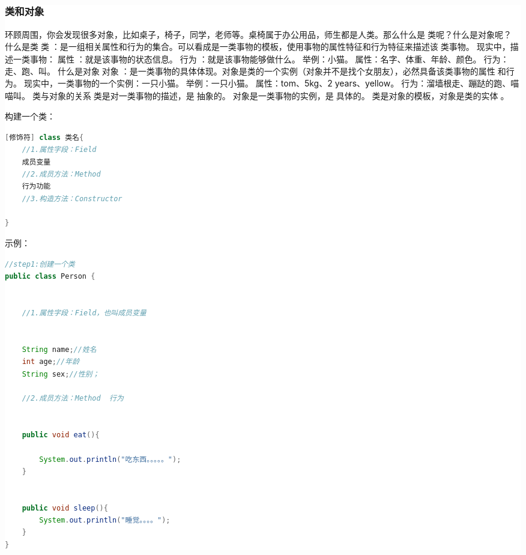 ### 类和对象

环顾周围，你会发现很多对象，比如桌子，椅子，同学，老师等。桌椅属于办公用品，师生都是人类。那么什么是
类呢？什么是对象呢？
什么是类
类 ：是一组相关属性和行为的集合。可以看成是一类事物的模板，使用事物的属性特征和行为特征来描述该
类事物。
现实中，描述一类事物：
属性 ：就是该事物的状态信息。
行为 ：就是该事物能够做什么。
举例：小猫。
属性：名字、体重、年龄、颜色。 行为：走、跑、叫。
什么是对象
对象 ：是一类事物的具体体现。对象是类的一个实例（对象并不是找个女朋友），必然具备该类事物的属性
和行为。
现实中，一类事物的一个实例：一只小猫。
举例：一只小猫。
属性：tom、5kg、2 years、yellow。 行为：溜墙根走、蹦跶的跑、喵喵叫。
类与对象的关系
类是对一类事物的描述，是 抽象的。
对象是一类事物的实例，是 具体的。
类是对象的模板，对象是类的实体 。

构建一个类：

```java
[修饰符] class 类名{
    //1.属性字段：Field
    成员变量
    //2.成员方法：Method
    行为功能
    //3.构造方法：Constructor
    
}
```

示例：

```java
//step1:创建一个类
public class Person {


    //1.属性字段：Field，也叫成员变量


    String name;//姓名
    int age;//年龄
    String sex;//性别；

    //2.成员方法：Method  行为


    public void eat(){
         
        System.out.println("吃东西。。。。。");
    }


    public void sleep(){
        System.out.println("睡觉。。。。");
    }
}
```
